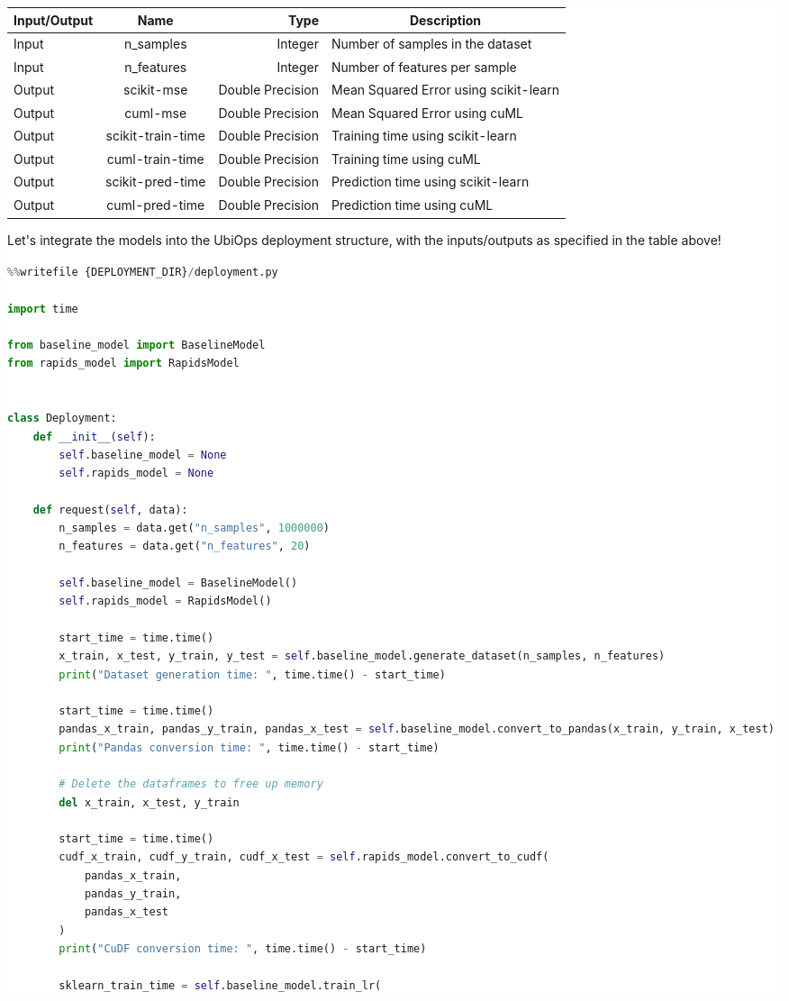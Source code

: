 | Input/Output |       Name        |             Type | Description                           |
|--------------|:-----------------:|-----------------:|---------------------------------------|
| Input        |     n_samples     |          Integer | Number of samples in the dataset      |
| Input        |    n_features     |          Integer | Number of features per sample         |
| Output       |    scikit-mse     | Double Precision | Mean Squared Error using scikit-learn |
| Output       |     cuml-mse      | Double Precision | Mean Squared Error using cuML         |
| Output       | scikit-train-time | Double Precision | Training time using scikit-learn      |
| Output       |  cuml-train-time  | Double Precision | Training time using cuML              |
| Output       | scikit-pred-time  | Double Precision | Prediction time using scikit-learn    |
| Output       |  cuml-pred-time   | Double Precision | Prediction time using cuML            |



Let's integrate the models into the UbiOps deployment structure, with the inputs/outputs as specified in the table above!


```python
%%writefile {DEPLOYMENT_DIR}/deployment.py

import time

from baseline_model import BaselineModel
from rapids_model import RapidsModel


class Deployment:
    def __init__(self):
        self.baseline_model = None
        self.rapids_model = None

    def request(self, data):
        n_samples = data.get("n_samples", 1000000)
        n_features = data.get("n_features", 20)

        self.baseline_model = BaselineModel()
        self.rapids_model = RapidsModel()

        start_time = time.time()
        x_train, x_test, y_train, y_test = self.baseline_model.generate_dataset(n_samples, n_features)
        print("Dataset generation time: ", time.time() - start_time)

        start_time = time.time()
        pandas_x_train, pandas_y_train, pandas_x_test = self.baseline_model.convert_to_pandas(x_train, y_train, x_test)
        print("Pandas conversion time: ", time.time() - start_time)

        # Delete the dataframes to free up memory
        del x_train, x_test, y_train

        start_time = time.time()
        cudf_x_train, cudf_y_train, cudf_x_test = self.rapids_model.convert_to_cudf(
            pandas_x_train,
            pandas_y_train,
            pandas_x_test
        )
        print("CuDF conversion time: ", time.time() - start_time)

        sklearn_train_time = self.baseline_model.train_lr(
```